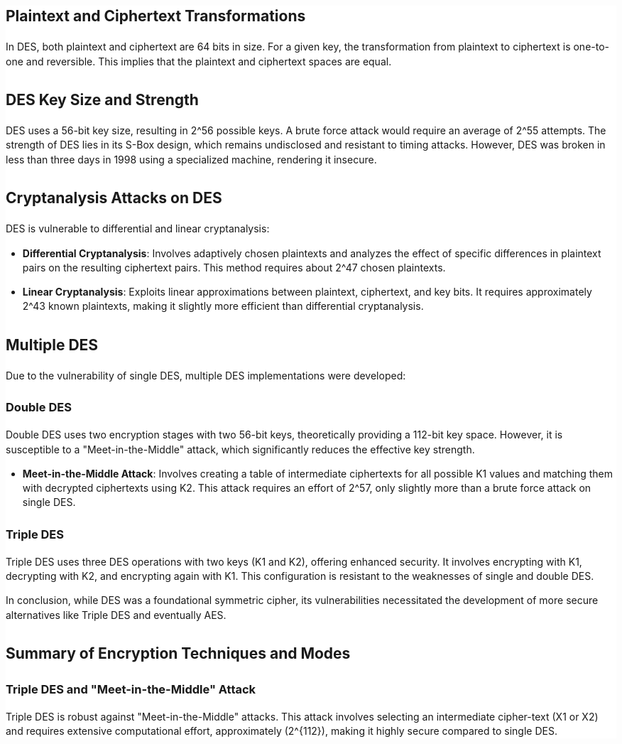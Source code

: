 ## Plaintext and Ciphertext Transformations
In DES, both plaintext and ciphertext are 64 bits in size. For a given key, the transformation from plaintext to ciphertext is one-to-one and reversible. This implies that the plaintext and ciphertext spaces are equal.

## DES Key Size and Strength
DES uses a 56-bit key size, resulting in 2^56 possible keys. A brute force attack would require an average of 2^55 attempts. The strength of DES lies in its S-Box design, which remains undisclosed and resistant to timing attacks. However, DES was broken in less than three days in 1998 using a specialized machine, rendering it insecure.

## Cryptanalysis Attacks on DES
DES is vulnerable to differential and linear cryptanalysis:

- **Differential Cryptanalysis**: Involves adaptively chosen plaintexts and analyzes the effect of specific differences in plaintext pairs on the resulting ciphertext pairs. This method requires about 2^47 chosen plaintexts.
  
- **Linear Cryptanalysis**: Exploits linear approximations between plaintext, ciphertext, and key bits. It requires approximately 2^43 known plaintexts, making it slightly more efficient than differential cryptanalysis.

## Multiple DES
Due to the vulnerability of single DES, multiple DES implementations were developed:

### Double DES
Double DES uses two encryption stages with two 56-bit keys, theoretically providing a 112-bit key space. However, it is susceptible to a "Meet-in-the-Middle" attack, which significantly reduces the effective key strength.

- **Meet-in-the-Middle Attack**: Involves creating a table of intermediate ciphertexts for all possible K1 values and matching them with decrypted ciphertexts using K2. This attack requires an effort of 2^57, only slightly more than a brute force attack on single DES.

### Triple DES
Triple DES uses three DES operations with two keys (K1 and K2), offering enhanced security. It involves encrypting with K1, decrypting with K2, and encrypting again with K1. This configuration is resistant to the weaknesses of single and double DES.

In conclusion, while DES was a foundational symmetric cipher, its vulnerabilities necessitated the development of more secure alternatives like Triple DES and eventually AES.



## Summary of Encryption Techniques and Modes

### Triple DES and "Meet-in-the-Middle" Attack

Triple DES is robust against "Meet-in-the-Middle" attacks. This attack involves selecting an intermediate cipher-text (X1 or X2) and requires extensive computational effort, approximately \(2^{112}\), making it highly secure compared to single DES.
